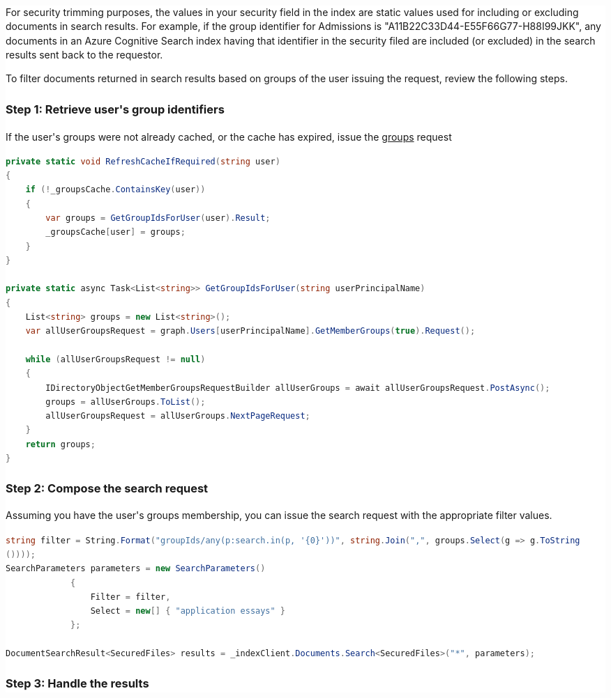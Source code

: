 For security trimming purposes, the values in your security field in the index are static values used for including or excluding documents in search results. For example, if the group identifier for Admissions is "A11B22C33D44-E55F66G77-H88I99JKK", any documents in an Azure Cognitive Search index having that identifier in the security filed are included (or excluded) in the search results sent back to the requestor.

To filter documents returned in search results based on groups of the user issuing the request, review the following steps.

### Step 1: Retrieve user's group identifiers

If the user's groups were not already cached, or the cache has expired, issue the [groups](https://docs.microsoft.com/graph/api/directoryobject-getmembergroups?view=graph-rest-1.0) request
```csharp
private static void RefreshCacheIfRequired(string user)
{
    if (!_groupsCache.ContainsKey(user))
    {
        var groups = GetGroupIdsForUser(user).Result;
        _groupsCache[user] = groups;
    }
}

private static async Task<List<string>> GetGroupIdsForUser(string userPrincipalName)
{
    List<string> groups = new List<string>();
    var allUserGroupsRequest = graph.Users[userPrincipalName].GetMemberGroups(true).Request();

    while (allUserGroupsRequest != null) 
    {
        IDirectoryObjectGetMemberGroupsRequestBuilder allUserGroups = await allUserGroupsRequest.PostAsync();
        groups = allUserGroups.ToList();
        allUserGroupsRequest = allUserGroups.NextPageRequest;
    }
    return groups;
}
``` 

### Step 2: Compose the search request

Assuming you have the user's groups membership, you can issue the search request with the appropriate filter values.

```csharp
string filter = String.Format("groupIds/any(p:search.in(p, '{0}'))", string.Join(",", groups.Select(g => g.ToString())));
SearchParameters parameters = new SearchParameters()
             {
                 Filter = filter,
                 Select = new[] { "application essays" }
             };

DocumentSearchResult<SecuredFiles> results = _indexClient.Documents.Search<SecuredFiles>("*", parameters);
```
### Step 3: Handle the results
